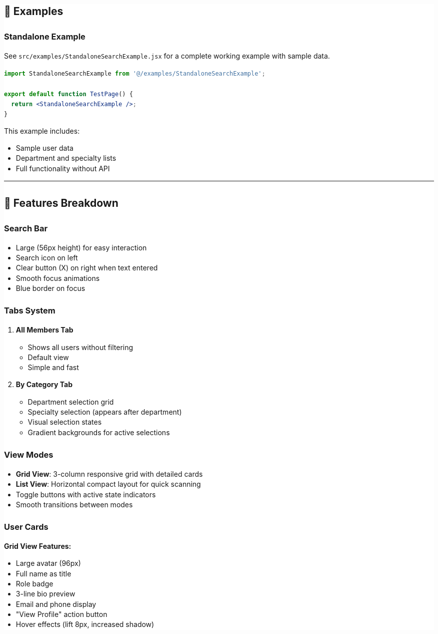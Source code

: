 
## 📝 Examples

### Standalone Example

See `src/examples/StandaloneSearchExample.jsx` for a complete working example with sample data.

```jsx
import StandaloneSearchExample from '@/examples/StandaloneSearchExample';

export default function TestPage() {
  return <StandaloneSearchExample />;
}
```

This example includes:
- Sample user data
- Department and specialty lists
- Full functionality without API

---

## 🎯 Features Breakdown

### Search Bar
- Large (56px height) for easy interaction
- Search icon on left
- Clear button (X) on right when text entered
- Smooth focus animations
- Blue border on focus

### Tabs System
1. **All Members Tab**
   - Shows all users without filtering
   - Default view
   - Simple and fast

2. **By Category Tab**
   - Department selection grid
   - Specialty selection (appears after department)
   - Visual selection states
   - Gradient backgrounds for active selections

### View Modes
- **Grid View**: 3-column responsive grid with detailed cards
- **List View**: Horizontal compact layout for quick scanning
- Toggle buttons with active state indicators
- Smooth transitions between modes

### User Cards
**Grid View Features:**
- Large avatar (96px)
- Full name as title
- Role badge
- 3-line bio preview
- Email and phone display
- "View Profile" action button
- Hover effects (lift 8px, increased shadow)
